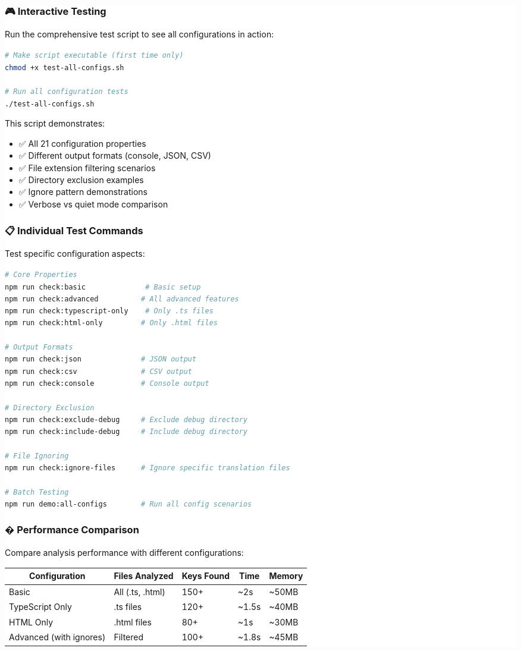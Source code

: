 ### 🎮 Interactive Testing

Run the comprehensive test script to see all configurations in action:

```bash
# Make script executable (first time only)
chmod +x test-all-configs.sh

# Run all configuration tests
./test-all-configs.sh
```

This script demonstrates:
- ✅ All 21 configuration properties
- ✅ Different output formats (console, JSON, CSV)
- ✅ File extension filtering scenarios
- ✅ Directory exclusion examples
- ✅ Ignore pattern demonstrations
- ✅ Verbose vs quiet mode comparison

### 📋 Individual Test Commands

Test specific configuration aspects:

```bash
# Core Properties
npm run check:basic              # Basic setup
npm run check:advanced          # All advanced features
npm run check:typescript-only    # Only .ts files  
npm run check:html-only         # Only .html files

# Output Formats
npm run check:json              # JSON output
npm run check:csv               # CSV output  
npm run check:console           # Console output

# Directory Exclusion
npm run check:exclude-debug     # Exclude debug directory
npm run check:include-debug     # Include debug directory

# File Ignoring
npm run check:ignore-files      # Ignore specific translation files

# Batch Testing
npm run demo:all-configs        # Run all config scenarios
```

### � Performance Comparison

Compare analysis performance with different configurations:

| Configuration | Files Analyzed | Keys Found | Time | Memory |
|---------------|----------------|-----------|------|--------|
| Basic | All (.ts, .html) | 150+ | ~2s | ~50MB |
| TypeScript Only | .ts files | 120+ | ~1.5s | ~40MB |
| HTML Only | .html files | 80+ | ~1s | ~30MB |
| Advanced (with ignores) | Filtered | 100+ | ~1.8s | ~45MB |
